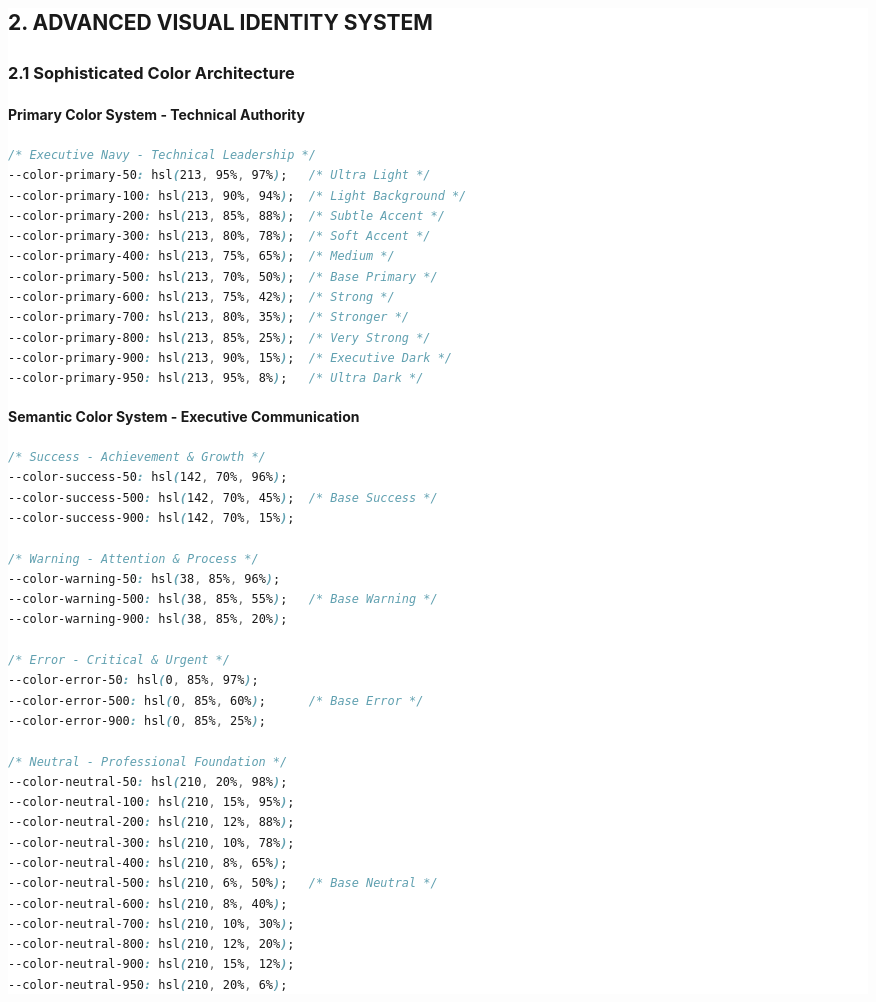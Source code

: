 ## 2. ADVANCED VISUAL IDENTITY SYSTEM

### 2.1 Sophisticated Color Architecture

#### **Primary Color System - Technical Authority**
```css
/* Executive Navy - Technical Leadership */
--color-primary-50: hsl(213, 95%, 97%);   /* Ultra Light */
--color-primary-100: hsl(213, 90%, 94%);  /* Light Background */
--color-primary-200: hsl(213, 85%, 88%);  /* Subtle Accent */
--color-primary-300: hsl(213, 80%, 78%);  /* Soft Accent */
--color-primary-400: hsl(213, 75%, 65%);  /* Medium */
--color-primary-500: hsl(213, 70%, 50%);  /* Base Primary */
--color-primary-600: hsl(213, 75%, 42%);  /* Strong */
--color-primary-700: hsl(213, 80%, 35%);  /* Stronger */
--color-primary-800: hsl(213, 85%, 25%);  /* Very Strong */
--color-primary-900: hsl(213, 90%, 15%);  /* Executive Dark */
--color-primary-950: hsl(213, 95%, 8%);   /* Ultra Dark */
```

#### **Semantic Color System - Executive Communication**
```css
/* Success - Achievement & Growth */
--color-success-50: hsl(142, 70%, 96%);
--color-success-500: hsl(142, 70%, 45%);  /* Base Success */
--color-success-900: hsl(142, 70%, 15%);

/* Warning - Attention & Process */
--color-warning-50: hsl(38, 85%, 96%);
--color-warning-500: hsl(38, 85%, 55%);   /* Base Warning */
--color-warning-900: hsl(38, 85%, 20%);

/* Error - Critical & Urgent */
--color-error-50: hsl(0, 85%, 97%);
--color-error-500: hsl(0, 85%, 60%);      /* Base Error */
--color-error-900: hsl(0, 85%, 25%);

/* Neutral - Professional Foundation */
--color-neutral-50: hsl(210, 20%, 98%);
--color-neutral-100: hsl(210, 15%, 95%);
--color-neutral-200: hsl(210, 12%, 88%);
--color-neutral-300: hsl(210, 10%, 78%);
--color-neutral-400: hsl(210, 8%, 65%);
--color-neutral-500: hsl(210, 6%, 50%);   /* Base Neutral */
--color-neutral-600: hsl(210, 8%, 40%);
--color-neutral-700: hsl(210, 10%, 30%);
--color-neutral-800: hsl(210, 12%, 20%);
--color-neutral-900: hsl(210, 15%, 12%);
--color-neutral-950: hsl(210, 20%, 6%);
```
